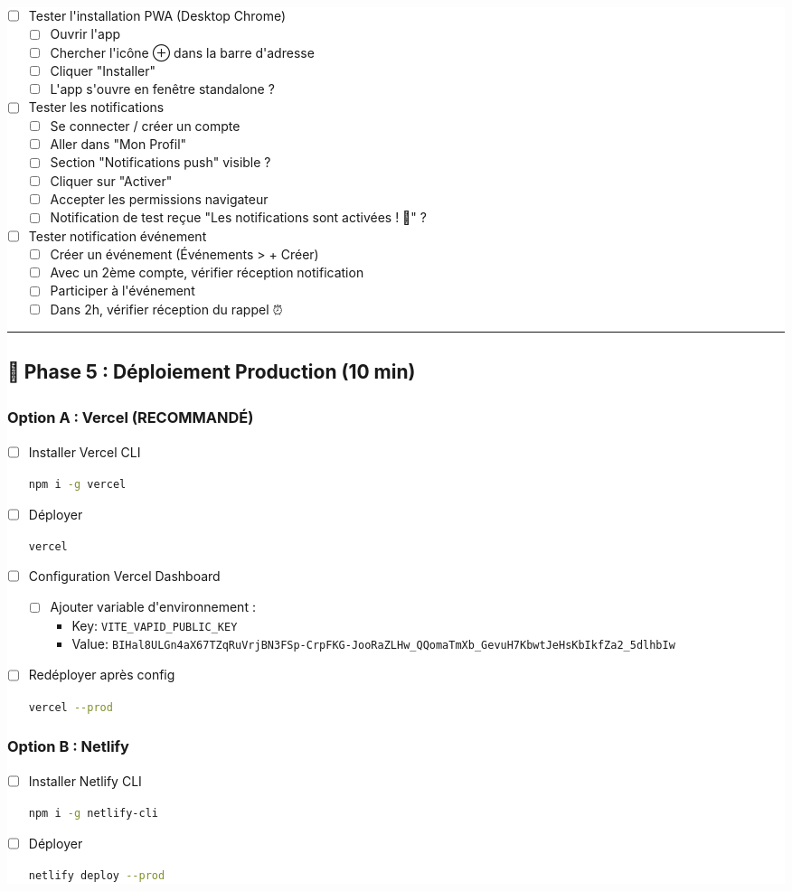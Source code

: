 - [ ] Tester l'installation PWA (Desktop Chrome)
  - [ ] Ouvrir l'app
  - [ ] Chercher l'icône ⊕ dans la barre d'adresse
  - [ ] Cliquer "Installer"
  - [ ] L'app s'ouvre en fenêtre standalone ?

- [ ] Tester les notifications
  - [ ] Se connecter / créer un compte
  - [ ] Aller dans "Mon Profil"
  - [ ] Section "Notifications push" visible ?
  - [ ] Cliquer sur "Activer"
  - [ ] Accepter les permissions navigateur
  - [ ] Notification de test reçue "Les notifications sont activées ! 🎉" ?

- [ ] Tester notification événement
  - [ ] Créer un événement (Événements > + Créer)
  - [ ] Avec un 2ème compte, vérifier réception notification
  - [ ] Participer à l'événement
  - [ ] Dans 2h, vérifier réception du rappel ⏰

---

## 🚀 Phase 5 : Déploiement Production (10 min)

### Option A : Vercel (RECOMMANDÉ)

- [ ] Installer Vercel CLI
  ```bash
  npm i -g vercel
  ```

- [ ] Déployer
  ```bash
  vercel
  ```

- [ ] Configuration Vercel Dashboard
  - [ ] Ajouter variable d'environnement :
    - Key: `VITE_VAPID_PUBLIC_KEY`
    - Value: `BIHal8ULGn4aX67TZqRuVrjBN3FSp-CrpFKG-JooRaZLHw_QQomaTmXb_GevuH7KbwtJeHsKbIkfZa2_5dlhbIw`

- [ ] Redéployer après config
  ```bash
  vercel --prod
  ```

### Option B : Netlify

- [ ] Installer Netlify CLI
  ```bash
  npm i -g netlify-cli
  ```

- [ ] Déployer
  ```bash
  netlify deploy --prod
  ```
